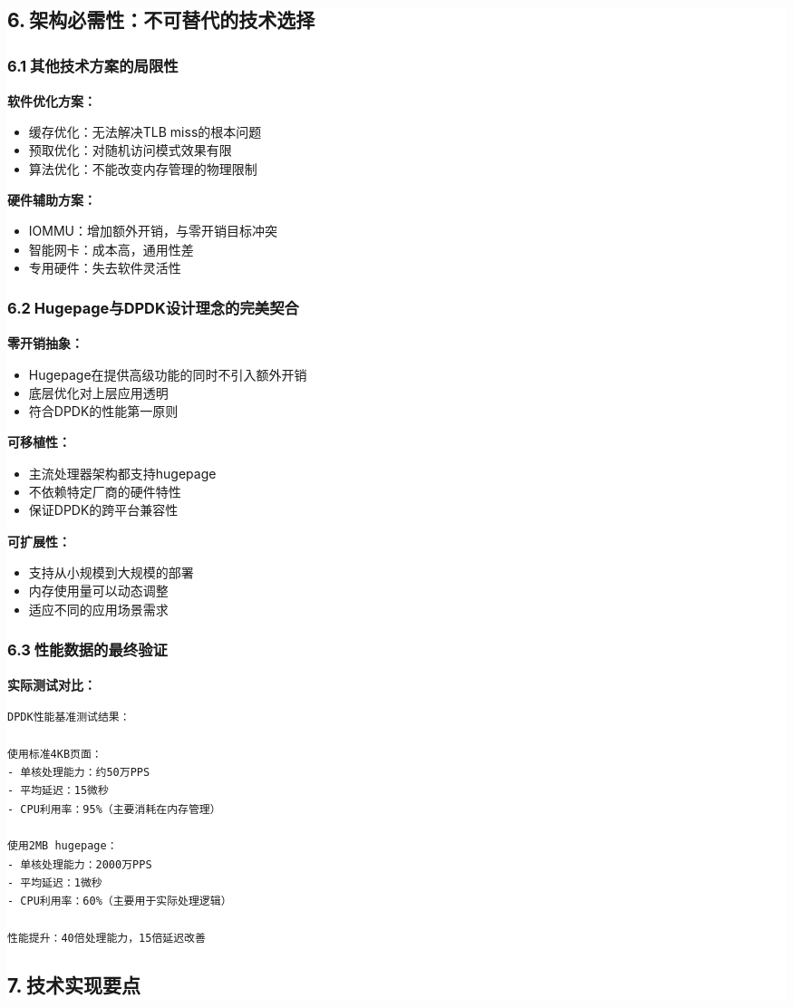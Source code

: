 ## 6. 架构必需性：不可替代的技术选择

### 6.1 其他技术方案的局限性

**软件优化方案：**
- 缓存优化：无法解决TLB miss的根本问题
- 预取优化：对随机访问模式效果有限
- 算法优化：不能改变内存管理的物理限制

**硬件辅助方案：**
- IOMMU：增加额外开销，与零开销目标冲突
- 智能网卡：成本高，通用性差
- 专用硬件：失去软件灵活性

### 6.2 Hugepage与DPDK设计理念的完美契合

**零开销抽象：**
- Hugepage在提供高级功能的同时不引入额外开销
- 底层优化对上层应用透明
- 符合DPDK的性能第一原则

**可移植性：**
- 主流处理器架构都支持hugepage
- 不依赖特定厂商的硬件特性
- 保证DPDK的跨平台兼容性

**可扩展性：**
- 支持从小规模到大规模的部署
- 内存使用量可以动态调整
- 适应不同的应用场景需求

### 6.3 性能数据的最终验证

**实际测试对比：**
```
DPDK性能基准测试结果：

使用标准4KB页面：
- 单核处理能力：约50万PPS
- 平均延迟：15微秒
- CPU利用率：95%（主要消耗在内存管理）

使用2MB hugepage：
- 单核处理能力：2000万PPS  
- 平均延迟：1微秒
- CPU利用率：60%（主要用于实际处理逻辑）

性能提升：40倍处理能力，15倍延迟改善
```

## 7. 技术实现要点
